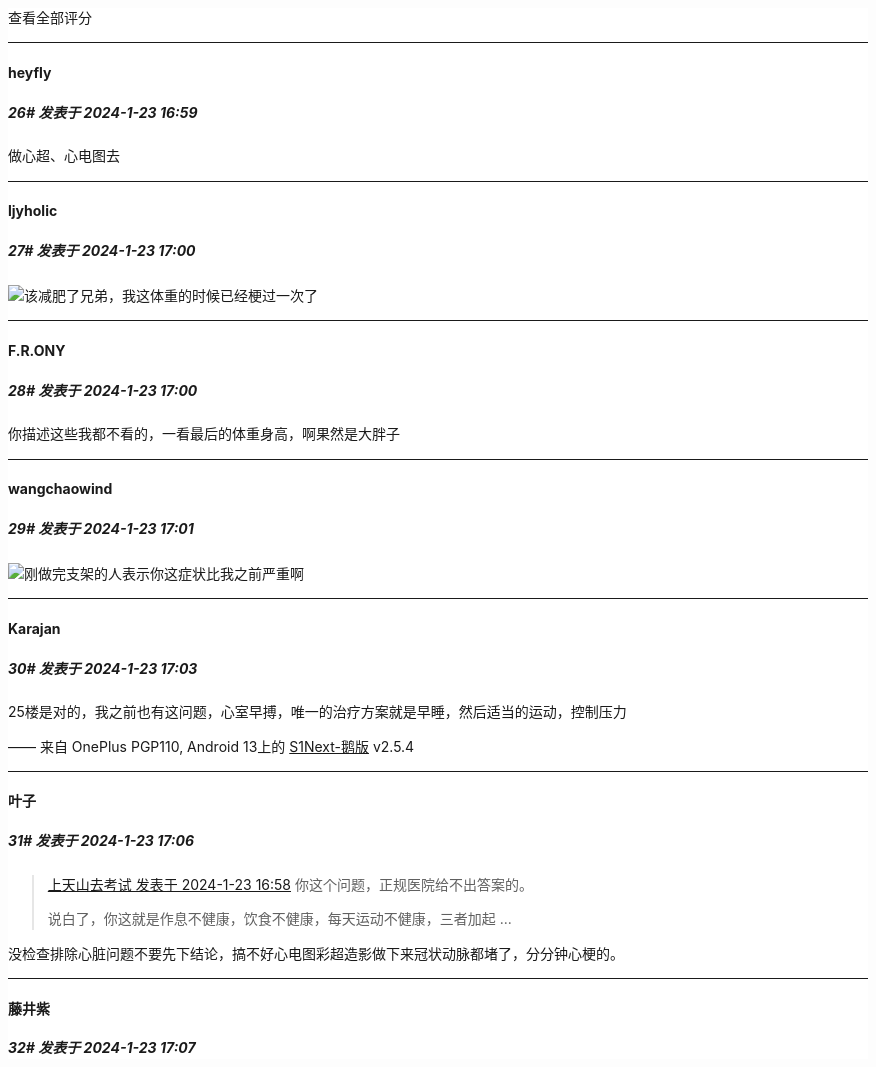 查看全部评分

*****

####  heyfly  
##### 26#       发表于 2024-1-23 16:59

做心超、心电图去

*****

####  ljyholic  
##### 27#       发表于 2024-1-23 17:00

<img src="https://static.saraba1st.com/image/smiley/face2017/001.png" referrerpolicy="no-referrer">该减肥了兄弟，我这体重的时候已经梗过一次了

*****

####  F.R.ONY  
##### 28#       发表于 2024-1-23 17:00

你描述这些我都不看的，一看最后的体重身高，啊果然是大胖子

*****

####  wangchaowind  
##### 29#       发表于 2024-1-23 17:01

<img src="https://static.saraba1st.com/image/smiley/face2017/125.png" referrerpolicy="no-referrer">刚做完支架的人表示你这症状比我之前严重啊

*****

####  Karajan  
##### 30#       发表于 2024-1-23 17:03

25楼是对的，我之前也有这问题，心室早搏，唯一的治疗方案就是早睡，然后适当的运动，控制压力

—— 来自 OnePlus PGP110, Android 13上的 [S1Next-鹅版](https://github.com/ykrank/S1-Next/releases) v2.5.4


*****

####  叶子  
##### 31#       发表于 2024-1-23 17:06

<blockquote><a href="httphttps://bbs.saraba1st.com/2b/forum.php?mod=redirect&amp;goto=findpost&amp;pid=63747619&amp;ptid=2169218" target="_blank">上天山去考试 发表于 2024-1-23 16:58</a>
你这个问题，正规医院给不出答案的。

说白了，你这就是作息不健康，饮食不健康，每天运动不健康，三者加起 ...</blockquote>
没检查排除心脏问题不要先下结论，搞不好心电图彩超造影做下来冠状动脉都堵了，分分钟心梗的。

*****

####  藤井紫  
##### 32#       发表于 2024-1-23 17:07
